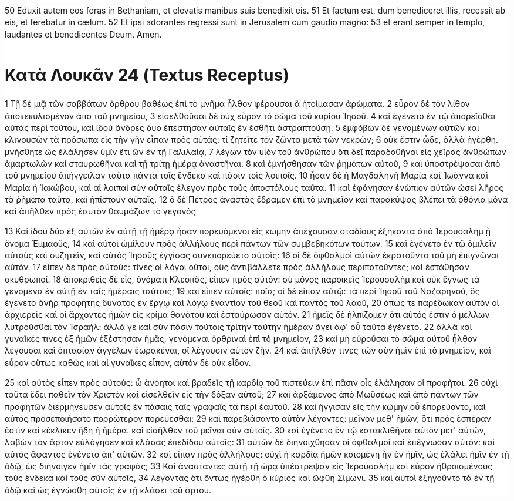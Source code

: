 50 Eduxit autem eos foras in Bethaniam, et elevatis manibus suis benedixit eis.
51 Et factum est, dum benediceret illis, recessit ab eis, et ferebatur in cælum.
52 Et ipsi adorantes regressi sunt in Jerusalem cum gaudio magno:
53 et erant semper in templo, laudantes et benedicentes Deum. Amen.


# Κατὰ Λουκᾶν 24 (Textus Receptus)

1 Τῇ δὲ μιᾷ τῶν σαββάτων ὄρθρου βαθέως ἐπὶ τὸ μνῆμα ἦλθον φέρουσαι ἃ ἡτοίμασαν ἀρώματα.
2 εὗρον δὲ τὸν λίθον ἀποκεκυλισμένον ἀπὸ τοῦ μνημείου,
3 εἰσελθοῦσαι δὲ οὐχ εὗρον τὸ σῶμα τοῦ κυρίου Ἰησοῦ.
4 καὶ ἐγένετο ἐν τῷ ἀπορεῖσθαι αὐτὰς περὶ τούτου, καὶ ἰδοὺ ἄνδρες δύο ἐπέστησαν αὐταῖς ἐν ἐσθῆτι ἀστραπτούσῃ:
5 ἐμφόβων δὲ γενομένων αὐτῶν καὶ κλινουσῶν τὰ πρόσωπα εἰς τὴν γῆν εἶπαν πρὸς αὐτάς: τί ζητεῖτε τὸν ζῶντα μετὰ τῶν νεκρῶν;
6 οὐκ ἔστιν ὧδε, ἀλλὰ ἠγέρθη. μνήσθητε ὡς ἐλάλησεν ὑμῖν ἔτι ὢν ἐν τῇ Γαλιλαίᾳ,
7 λέγων τὸν υἱὸν τοῦ ἀνθρώπου ὅτι δεῖ παραδοθῆναι εἰς χεῖρας ἀνθρώπων ἁμαρτωλῶν καὶ σταυρωθῆναι καὶ τῇ τρίτῃ ἡμέρᾳ ἀναστῆναι.
8 καὶ ἐμνήσθησαν τῶν ῥημάτων αὐτοῦ,
9 καὶ ὑποστρέψασαι ἀπὸ τοῦ μνημείου ἀπήγγειλαν ταῦτα πάντα τοῖς ἕνδεκα καὶ πᾶσιν τοῖς λοιποῖς.
10 ἦσαν δὲ ἡ Μαγδαληνὴ Μαρία καὶ Ἰωάννα καὶ Μαρία ἡ Ἰακώβου, καὶ αἱ λοιπαὶ σὺν αὐταῖς ἔλεγον πρὸς τοὺς ἀποστόλους ταῦτα.
11 καὶ ἐφάνησαν ἐνώπιον αὐτῶν ὡσεὶ λῆρος τὰ ῥήματα ταῦτα, καὶ ἠπίστουν αὐταῖς.
12 ὁ δὲ Πέτρος ἀναστὰς ἔδραμεν ἐπὶ τὸ μνημεῖον καὶ παρακύψας βλέπει τὰ ὀθόνια μόνα καὶ ἀπῆλθεν πρὸς ἑαυτὸν θαυμάζων τὸ γεγονός

13 Καὶ ἰδοὺ δύο ἐξ αὐτῶν ἐν αὐτῇ τῇ ἡμέρᾳ ἦσαν πορευόμενοι εἰς κώμην ἀπέχουσαν σταδίους ἑξήκοντα ἀπὸ Ἰερουσαλήμ ᾗ ὄνομα Ἐμμαοῦς,
14 καὶ αὐτοὶ ὡμίλουν πρὸς ἀλλήλους περὶ πάντων τῶν συμβεβηκότων τούτων.
15 καὶ ἐγένετο ἐν τῷ ὁμιλεῖν αὐτοὺς καὶ συζητεῖν, καὶ αὐτὸς Ἰησοῦς ἐγγίσας συνεπορεύετο αὐτοῖς:
16 οἱ δὲ ὀφθαλμοὶ αὐτῶν ἐκρατοῦντο τοῦ μὴ ἐπιγνῶναι αὐτόν.
17 εἶπεν δὲ πρὸς αὐτούς: τίνες οἱ λόγοι οὗτοι, οὓς ἀντιβάλλετε πρὸς ἀλλήλους περιπατοῦντες; καὶ ἐστάθησαν σκυθρωποί.
18 ἀποκριθεὶς δὲ εἷς, ὀνόματι Κλεοπᾶς, εἶπεν πρὸς αὐτόν: σὺ μόνος παροικεῖς Ἰερουσαλὴμ καὶ οὐκ ἔγνως τὰ γενόμενα ἐν αὐτῇ ἐν ταῖς ἡμέραις ταύταις;
19 καὶ εἶπεν αὐτοῖς: ποῖα; οἱ δὲ εἶπαν αὐτῷ: τὰ περὶ Ἰησοῦ τοῦ Ναζαρηνοῦ, ὃς ἐγένετο ἀνὴρ προφήτης δυνατὸς ἐν ἔργῳ καὶ λόγῳ ἐναντίον τοῦ θεοῦ καὶ παντὸς τοῦ λαοῦ,
20 ὅπως τε παρέδωκαν αὐτὸν οἱ ἀρχιερεῖς καὶ οἱ ἄρχοντες ἡμῶν εἰς κρίμα θανάτου καὶ ἐσταύρωσαν αὐτόν.
21 ἡμεῖς δὲ ἠλπίζομεν ὅτι αὐτός ἐστιν ὁ μέλλων λυτροῦσθαι τὸν Ἰσραήλ: ἀλλά γε καὶ σὺν πᾶσιν τούτοις τρίτην ταύτην ἡμέραν ἄγει ἀφ' οὗ ταῦτα ἐγένετο.
22 ἀλλὰ καὶ γυναῖκές τινες ἐξ ἡμῶν ἐξέστησαν ἡμᾶς, γενόμεναι ὀρθριναὶ ἐπὶ τὸ μνημεῖον,
23 καὶ μὴ εὑροῦσαι τὸ σῶμα αὐτοῦ ἦλθον λέγουσαι καὶ ὀπτασίαν ἀγγέλων ἑωρακέναι, οἳ λέγουσιν αὐτὸν ζῆν.
24 καὶ ἀπῆλθόν τινες τῶν σὺν ἡμῖν ἐπὶ τὸ μνημεῖον, καὶ εὗρον οὕτως καθὼς καὶ αἱ γυναῖκες εἶπον, αὐτὸν δὲ οὐκ εἶδον.

25 καὶ αὐτὸς εἶπεν πρὸς αὐτούς: ὦ ἀνόητοι καὶ βραδεῖς τῇ καρδίᾳ τοῦ πιστεύειν ἐπὶ πᾶσιν οἷς ἐλάλησαν οἱ προφῆται.
26 οὐχὶ ταῦτα ἔδει παθεῖν τὸν Χριστὸν καὶ εἰσελθεῖν εἰς τὴν δόξαν αὐτοῦ;
27 καὶ ἀρξάμενος ἀπὸ Μωϋσέως καὶ ἀπὸ πάντων τῶν προφητῶν διερμήνευσεν αὐτοῖς ἐν πάσαις ταῖς γραφαῖς τὰ περὶ ἑαυτοῦ.
28 καὶ ἤγγισαν εἰς τὴν κώμην οὗ ἐπορεύοντο, καὶ αὐτὸς προσεποιήσατο πορρώτερον πορεύεσθαι:
29 καὶ παρεβιάσαντο αὐτὸν λέγοντες: μεῖνον μεθ' ἡμῶν, ὅτι πρὸς ἑσπέραν ἐστὶν καὶ κέκλικεν ἤδη ἡ ἡμέρα. καὶ εἰσῆλθεν τοῦ μεῖναι σὺν αὐτοῖς.
30 καὶ ἐγένετο ἐν τῷ κατακλιθῆναι αὐτὸν μετ' αὐτῶν, λαβὼν τὸν ἄρτον εὐλόγησεν καὶ κλάσας ἐπεδίδου αὐτοῖς:
31 αὐτῶν δὲ διηνοίχθησαν οἱ ὀφθαλμοὶ καὶ ἐπέγνωσαν αὐτόν: καὶ αὐτὸς ἄφαντος ἐγένετο ἀπ' αὐτῶν.
32 καὶ εἶπαν πρὸς ἀλλήλους: οὐχὶ ἡ καρδία ἡμῶν καιομένη ἦν ἐν ἡμῖν, ὡς ἐλάλει ἡμῖν ἐν τῇ ὁδῷ, ὡς διήνοιγεν ἡμῖν τὰς γραφάς;
33 Καὶ ἀναστάντες αὐτῇ τῇ ὥρᾳ ὑπέστρεψαν εἰς Ἰερουσαλήμ καὶ εὗρον ἠθροισμένους τοὺς ἕνδεκα καὶ τοὺς σὺν αὐτοῖς,
34 λέγοντας ὅτι ὄντως ἠγέρθη ὁ κύριος καὶ ὤφθη Σίμωνι.
35 καὶ αὐτοὶ ἐξηγοῦντο τὰ ἐν τῇ ὁδῷ καὶ ὡς ἐγνώσθη αὐτοῖς ἐν τῇ κλάσει τοῦ ἄρτου.
